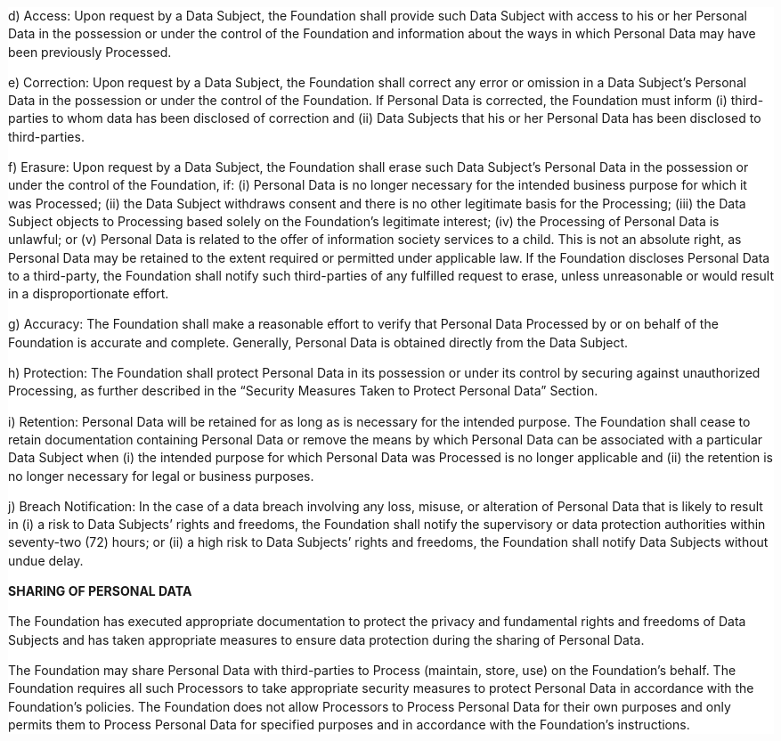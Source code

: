 d) Access: Upon request by a Data Subject, the Foundation shall provide such
Data Subject with access to his or her Personal Data in the possession or
under the control of the Foundation and information about the ways in which
Personal Data may have been previously Processed.

e) Correction: Upon request by a Data Subject, the Foundation shall correct
any error or omission in a Data Subject’s Personal Data in the possession or
under the control of the Foundation. If Personal Data is corrected, the
Foundation must inform (i) third-parties to whom data has been disclosed of
correction and (ii) Data Subjects that his or her Personal Data has been
disclosed to third-parties.

f) Erasure: Upon request by a Data Subject, the Foundation shall erase such
Data Subject’s Personal Data in the possession or under the control of the
Foundation, if: (i) Personal Data is no longer necessary for the intended
business purpose for which it was Processed; (ii) the Data Subject withdraws
consent and there is no other legitimate basis for the Processing; (iii) the
Data Subject objects to Processing based solely on the Foundation’s legitimate
interest; (iv) the Processing of Personal Data is unlawful; or (v) Personal
Data is related to the offer of information society services to a child. This
is not an absolute right, as Personal Data may be retained to the extent
required or permitted under applicable law. If the Foundation discloses
Personal Data to a third-party, the Foundation shall notify such third-parties
of any fulfilled request to erase, unless unreasonable or would result in a
disproportionate effort.

g) Accuracy: The Foundation shall make a reasonable effort to verify that
Personal Data Processed by or on behalf of the Foundation is accurate and
complete. Generally, Personal Data is obtained directly from the Data Subject.

h) Protection: The Foundation shall protect Personal Data in its possession or
under its control by securing against unauthorized Processing, as further
described in the “Security Measures Taken to Protect Personal Data” Section.

i) Retention: Personal Data will be retained for as long as is necessary for
the intended purpose. The Foundation shall cease to retain documentation
containing Personal Data or remove the means by which Personal Data can be
associated with a particular Data Subject when (i) the intended purpose for
which Personal Data was Processed is no longer applicable and (ii) the
retention is no longer necessary for legal or business purposes.

j) Breach Notification: In the case of a data breach involving any loss,
misuse, or alteration of Personal Data that is likely to result in (i) a risk
to Data Subjects’ rights and freedoms, the Foundation shall notify the
supervisory or data protection authorities within seventy-two (72) hours; or
(ii) a high risk to Data Subjects’ rights and freedoms, the Foundation shall
notify Data Subjects without undue delay.

**SHARING OF PERSONAL DATA**

The Foundation has executed appropriate documentation to protect the privacy
and fundamental rights and freedoms of Data Subjects and has taken appropriate
measures to ensure data protection during the sharing of Personal Data.

The Foundation may share Personal Data with third-parties to Process
(maintain, store, use) on the Foundation’s behalf. The Foundation requires all
such Processors to take appropriate security measures to protect Personal Data
in accordance with the Foundation’s policies. The Foundation does not allow
Processors to Process Personal Data for their own purposes and only permits
them to Process Personal Data for specified purposes and in accordance with
the Foundation’s instructions.
